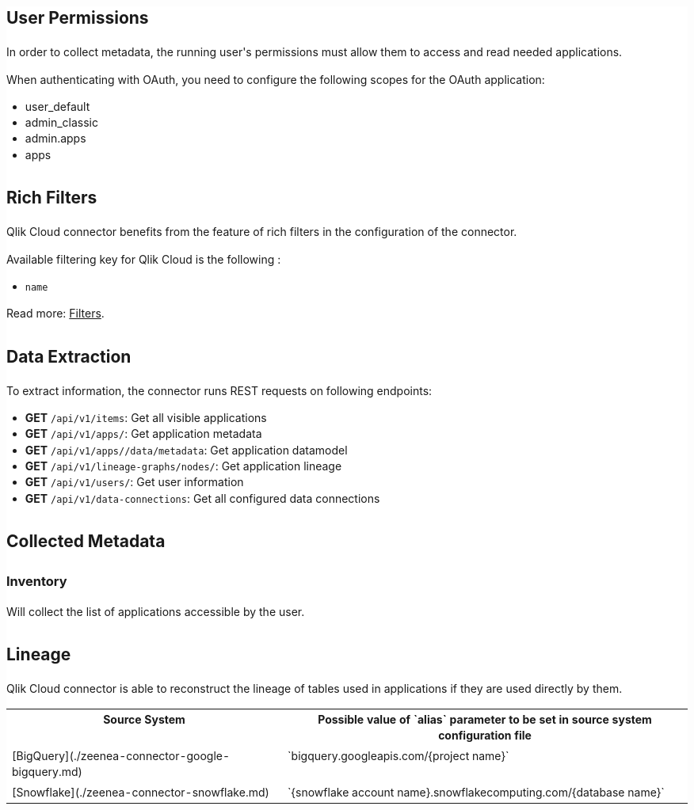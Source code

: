## User Permissions

In order to collect metadata, the running user's permissions must allow them to access and read needed applications.

When authenticating with OAuth, you need to configure the following scopes for the OAuth application:

* user_default
* admin_classic
* admin.apps
* apps


## Rich Filters

Qlik Cloud connector benefits from the feature of rich filters in the configuration of the connector.

Available filtering key for Qlik Cloud is the following :

* `name`

Read more: [Filters](zeenea-filters.md).

## Data Extraction

To extract information, the connector runs REST requests on following endpoints:

* **GET** `/api/v1/items`: Get all visible applications
* **GET** `/api/v1/apps/`: Get application metadata
* **GET** `/api/v1/apps//data/metadata`: Get application datamodel
* **GET** `/api/v1/lineage-graphs/nodes/`: Get application lineage
* **GET** `/api/v1/users/`: Get user information
* **GET** `/api/v1/data-connections`: Get all configured data connections

## Collected Metadata

### Inventory

Will collect the list of applications accessible by the user.

## Lineage

Qlik Cloud connector is able to reconstruct the lineage of tables used in applications if they are used directly by them.

<table>
  <tr>
    <th>Source System</th>
    <th>Possible value of `alias` parameter to be set in source system configuration file</th>
  </tr>
  <tr>
    <td>[BigQuery](./zeenea-connector-google-bigquery.md)</td>
    <td>`bigquery.googleapis.com/{project name}`</td>
  </tr>
  <tr>
    <td>[Snowflake](./zeenea-connector-snowflake.md)</td>
    <td>`{snowflake account name}.snowflakecomputing.com/{database name}`</td>
  </tr>
</table>
